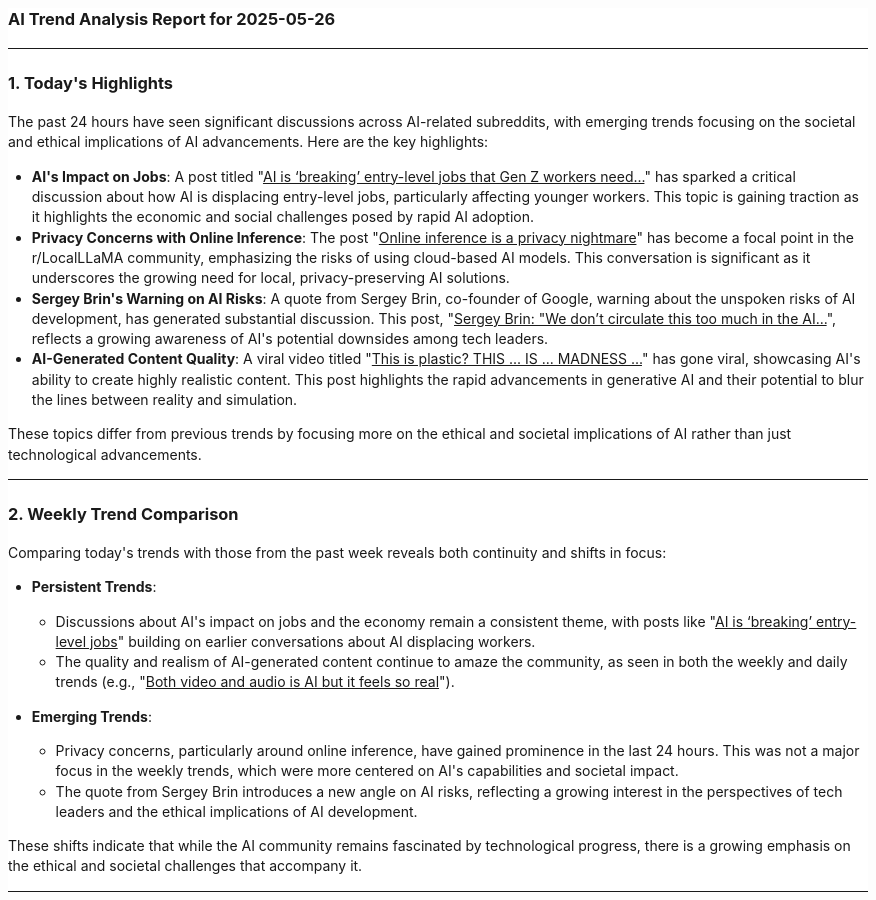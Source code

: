 

### **AI Trend Analysis Report for 2025-05-26**

---

### **1. Today's Highlights**

The past 24 hours have seen significant discussions across AI-related subreddits, with emerging trends focusing on the societal and ethical implications of AI advancements. Here are the key highlights:

- **AI's Impact on Jobs**: A post titled "[AI is ‘breaking’ entry-level jobs that Gen Z workers need...](https://www.reddit.com/comments/1kvfc2d)" has sparked a critical discussion about how AI is displacing entry-level jobs, particularly affecting younger workers. This topic is gaining traction as it highlights the economic and social challenges posed by rapid AI adoption.  
- **Privacy Concerns with Online Inference**: The post "[Online inference is a privacy nightmare](https://www.reddit.com/comments/1kuzk3t)" has become a focal point in the r/LocalLLaMA community, emphasizing the risks of using cloud-based AI models. This conversation is significant as it underscores the growing need for local, privacy-preserving AI solutions.  
- **Sergey Brin's Warning on AI Risks**: A quote from Sergey Brin, co-founder of Google, warning about the unspoken risks of AI development, has generated substantial discussion. This post, "[Sergey Brin: \"We don’t circulate this too much in the AI...](https://www.reddit.com/comments/1kv7hm2)", reflects a growing awareness of AI's potential downsides among tech leaders.  
- **AI-Generated Content Quality**: A viral video titled "[This is plastic?   THIS ...&nbsp;IS ...&nbsp;MADNESS ...](https://www.reddit.com/comments/1kvaap1)" has gone viral, showcasing AI's ability to create highly realistic content. This post highlights the rapid advancements in generative AI and their potential to blur the lines between reality and simulation.

These topics differ from previous trends by focusing more on the ethical and societal implications of AI rather than just technological advancements.

---

### **2. Weekly Trend Comparison**

Comparing today's trends with those from the past week reveals both continuity and shifts in focus:

- **Persistent Trends**:  
  - Discussions about AI's impact on jobs and the economy remain a consistent theme, with posts like "[AI is ‘breaking’ entry-level jobs](https://www.reddit.com/comments/1kvfc2d)" building on earlier conversations about AI displacing workers.  
  - The quality and realism of AI-generated content continue to amaze the community, as seen in both the weekly and daily trends (e.g., "[Both video and audio is AI but it feels so real](https://www.reddit.com/comments/1kruapg)").  

- **Emerging Trends**:  
  - Privacy concerns, particularly around online inference, have gained prominence in the last 24 hours. This was not a major focus in the weekly trends, which were more centered on AI's capabilities and societal impact.  
  - The quote from Sergey Brin introduces a new angle on AI risks, reflecting a growing interest in the perspectives of tech leaders and the ethical implications of AI development.

These shifts indicate that while the AI community remains fascinated by technological progress, there is a growing emphasis on the ethical and societal challenges that accompany it.

---